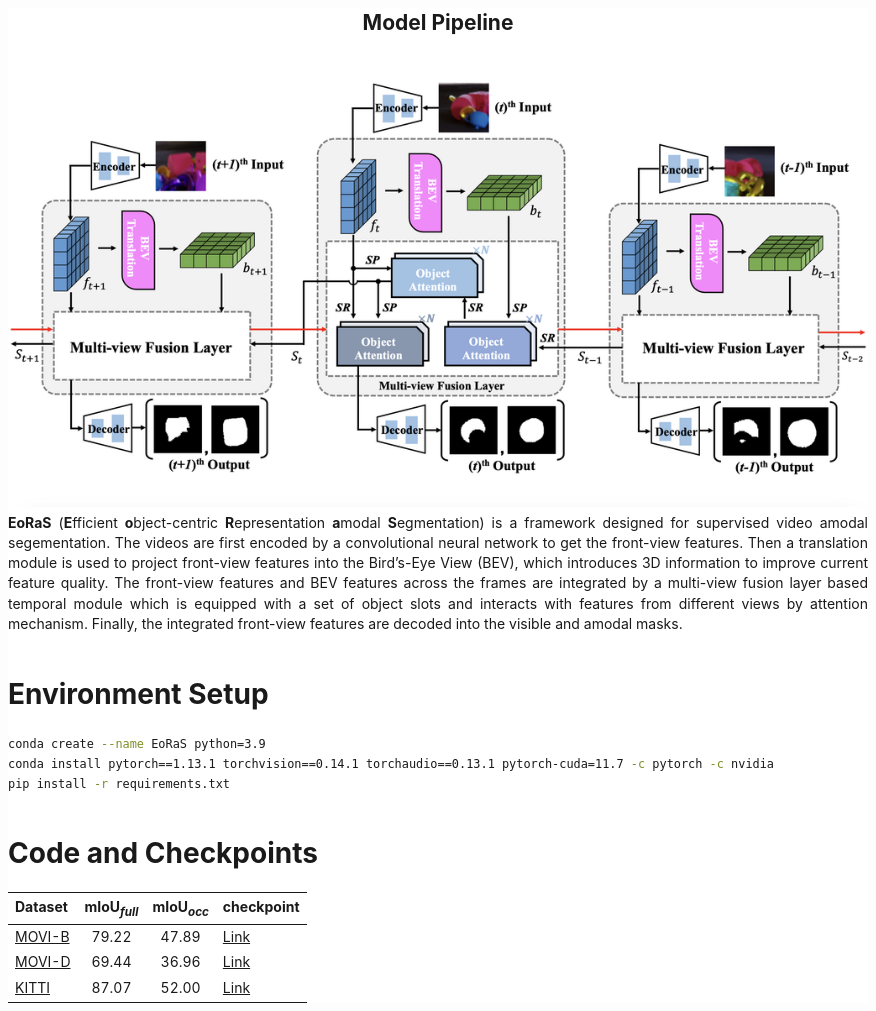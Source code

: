 <div align="center">
<h2>Model Pipeline</h2>
<img src='./imgs/framework.jpg' width="100%">
</div>

<div style="text-align: justify">
<strong>EoRaS</strong> (<strong>E</strong>fficient <strong>o</strong>bject-centric <strong>R</strong>epresentation <strong>a</strong>modal <strong>S</strong>egmentation) is a framework designed for supervised video amodal segementation. The videos are first encoded by a convolutional neural network to get the front-view features. Then a translation module is used to project front-view features into the Bird’s-Eye View (BEV), which introduces 3D information to improve current feature quality. The front-view features and BEV features across the frames are integrated by a multi-view fusion layer based temporal module which is equipped with a set of object slots and interacts with features from different views by attention mechanism. Finally, the integrated front-view features are decoded into the visible and amodal masks.
<div>

# Environment Setup

```bash
conda create --name EoRaS python=3.9
conda install pytorch==1.13.1 torchvision==0.14.1 torchaudio==0.13.1 pytorch-cuda=11.7 -c pytorch -c nvidia
pip install -r requirements.txt
```


# Code and Checkpoints
| Dataset | $\text{mIoU}_{full}$ |  $\text{mIoU}_{occ}$  | checkpoint |
|---------|:---:|:---:|------------|
| [MOVI-B](https://data.dgl.ai/dataset/EoRas/MOVi-B.tar.gz)  | 79.22 | 47.89             | [Link](https://data.dgl.ai/dataset/EoRas/checkpoints/wd_5e-4_full_wobevgt_bid_vislam%3D1_occlam%3D0_bevlambda%3D0_movib_slot8_possincos/checkpoint-0050.pth.gz)              |
| [MOVI-D](https://data.dgl.ai/dataset/EoRas/MOVi-D.tar.gz)  | 69.44 | 36.96             | [Link](https://data.dgl.ai/dataset/EoRas/checkpoints/wd_5e-4_full_wobevgt_bid_vislam%3D1_occlam%3D0_bevlambda%3D0_movid_slot8_possincos/checkpoint-0050.pth.gz)             |
| [KITTI](https://dgl-data.s3.us-west-2.amazonaws.com/dataset/SaVos_release/KINS_Video_Car/KINS_Video_Car.zip)   | 87.07 | 52.00             | [Link](https://data.dgl.ai/dataset/EoRas/checkpoints/wd_5e-4_full_wobevgt_bid_vislam%3D1_occlam%3D0_bevlambda%3D0_kitti_slot8_possincos/checkpoint-0050.pth.gz)              |
